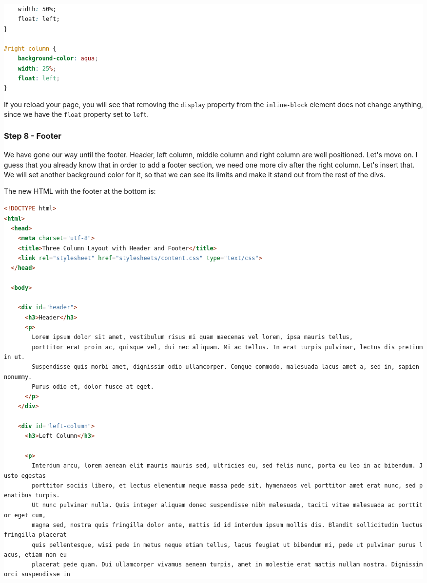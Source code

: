 ``` css
    width: 50%;
    float: left;
}

#right-column {
    background-color: aqua;
    width: 25%;
    float: left;
}
```

If you reload your page, you will see that removing the `display` property from the `inline-block` element does not change anything, since we have the `float` property set to `left`.

### Step 8 - Footer

We have gone our way until the footer. Header, left column, middle column and right column are well positioned. Let's move on. I guess that you already know that in order to add a
footer section, we need one more div after the right column. Let's insert that. We will set another background color for it, so that we can see its limits and make it stand out
from the rest of the divs.

The new HTML with the footer at the bottom is:

``` html
<!DOCTYPE html>
<html>
  <head>
    <meta charset="utf-8">
    <title>Three Column Layout with Header and Footer</title>
    <link rel="stylesheet" href="stylesheets/content.css" type="text/css">
  </head>

  <body>

    <div id="header">
      <h3>Header</h3>
      <p>
        Lorem ipsum dolor sit amet, vestibulum risus mi quam maecenas vel lorem, ipsa mauris tellus,
        porttitor erat proin ac, quisque vel, dui nec aliquam. Mi ac tellus. In erat turpis pulvinar, lectus dis pretium in ut.
        Suspendisse quis morbi amet, dignissim odio ullamcorper. Congue commodo, malesuada lacus amet a, sed in, sapien nonummy.
        Purus odio et, dolor fusce at eget.
      </p>
    </div>

    <div id="left-column">
      <h3>Left Column</h3>

      <p>
        Interdum arcu, lorem aenean elit mauris mauris sed, ultricies eu, sed felis nunc, porta eu leo in ac bibendum. Justo egestas
        porttitor sociis libero, et lectus elementum neque massa pede sit, hymenaeos vel porttitor amet erat nunc, sed penatibus turpis.
        Ut nunc pulvinar nulla. Quis integer aliquam donec suspendisse nibh malesuada, taciti vitae malesuada ac porttitor eget cum,
        magna sed, nostra quis fringilla dolor ante, mattis id id interdum ipsum mollis dis. Blandit sollicitudin luctus fringilla placerat
        quis pellentesque, wisi pede in metus neque etiam tellus, lacus feugiat ut bibendum mi, pede ut pulvinar purus lacus, etiam non eu
        placerat pede quam. Dui ullamcorper vivamus aenean turpis, amet in molestie erat mattis nullam nostra. Dignissim orci suspendisse in
```